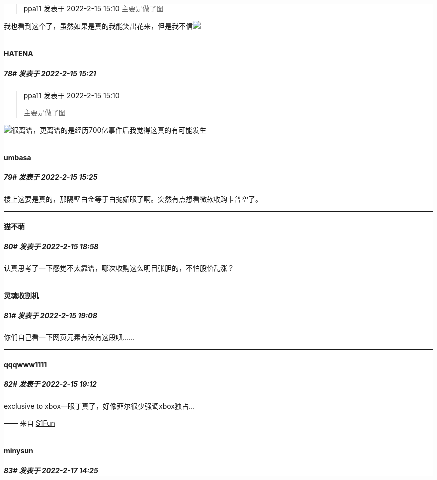 <blockquote><a href="httphttps://bbs.saraba1st.com/2b/forum.php?mod=redirect&amp;goto=findpost&amp;pid=54697440&amp;ptid=2052498" target="_blank">ppa11 发表于 2022-2-15 15:10</a>
主要是做了图</blockquote>
我也看到这个了，虽然如果是真的我能笑出花来，但是我不信<img src="https://static.saraba1st.com/image/smiley/face2017/037.png" referrerpolicy="no-referrer">

*****

####  HATENA  
##### 78#       发表于 2022-2-15 15:21

<blockquote><a href="httphttps://bbs.saraba1st.com/2b/forum.php?mod=redirect&amp;goto=findpost&amp;pid=54697440&amp;ptid=2052498" target="_blank">ppa11 发表于 2022-2-15 15:10</a>

主要是做了图</blockquote>
<img src="https://static.saraba1st.com/image/smiley/face2017/067.png" referrerpolicy="no-referrer">很离谱，更离谱的是经历700亿事件后我觉得这真的有可能发生



*****

####  umbasa  
##### 79#       发表于 2022-2-15 15:25

楼上这要是真的，那隔壁白金等于白抛媚眼了啊。突然有点想看微软收购卡普空了。



*****

####  猫不萌  
##### 80#       发表于 2022-2-15 18:58

认真思考了一下感觉不太靠谱，哪次收购这么明目张胆的，不怕股价乱涨？



*****

####  灵魂收割机  
##### 81#       发表于 2022-2-15 19:08

你们自己看一下网页元素有没有这段呗……

*****

####  qqqwww1111  
##### 82#       发表于 2022-2-15 19:12

exclusive to xbox一眼丁真了，好像菲尔很少强调xbox独占…

—— 来自 [S1Fun](https://s1fun.koalcat.com)



*****

####  minysun  
##### 83#       发表于 2022-2-17 14:25
